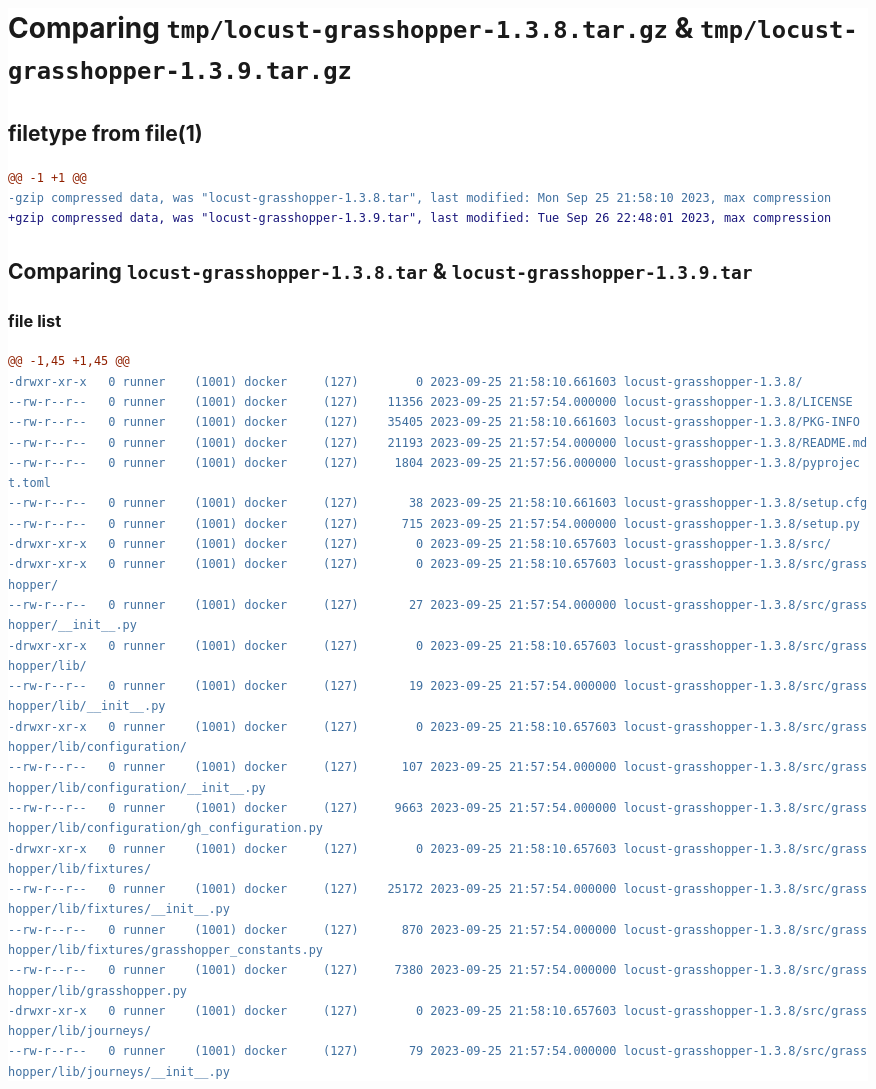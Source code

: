 # Comparing `tmp/locust-grasshopper-1.3.8.tar.gz` & `tmp/locust-grasshopper-1.3.9.tar.gz`

## filetype from file(1)

```diff
@@ -1 +1 @@
-gzip compressed data, was "locust-grasshopper-1.3.8.tar", last modified: Mon Sep 25 21:58:10 2023, max compression
+gzip compressed data, was "locust-grasshopper-1.3.9.tar", last modified: Tue Sep 26 22:48:01 2023, max compression
```

## Comparing `locust-grasshopper-1.3.8.tar` & `locust-grasshopper-1.3.9.tar`

### file list

```diff
@@ -1,45 +1,45 @@
-drwxr-xr-x   0 runner    (1001) docker     (127)        0 2023-09-25 21:58:10.661603 locust-grasshopper-1.3.8/
--rw-r--r--   0 runner    (1001) docker     (127)    11356 2023-09-25 21:57:54.000000 locust-grasshopper-1.3.8/LICENSE
--rw-r--r--   0 runner    (1001) docker     (127)    35405 2023-09-25 21:58:10.661603 locust-grasshopper-1.3.8/PKG-INFO
--rw-r--r--   0 runner    (1001) docker     (127)    21193 2023-09-25 21:57:54.000000 locust-grasshopper-1.3.8/README.md
--rw-r--r--   0 runner    (1001) docker     (127)     1804 2023-09-25 21:57:56.000000 locust-grasshopper-1.3.8/pyproject.toml
--rw-r--r--   0 runner    (1001) docker     (127)       38 2023-09-25 21:58:10.661603 locust-grasshopper-1.3.8/setup.cfg
--rw-r--r--   0 runner    (1001) docker     (127)      715 2023-09-25 21:57:54.000000 locust-grasshopper-1.3.8/setup.py
-drwxr-xr-x   0 runner    (1001) docker     (127)        0 2023-09-25 21:58:10.657603 locust-grasshopper-1.3.8/src/
-drwxr-xr-x   0 runner    (1001) docker     (127)        0 2023-09-25 21:58:10.657603 locust-grasshopper-1.3.8/src/grasshopper/
--rw-r--r--   0 runner    (1001) docker     (127)       27 2023-09-25 21:57:54.000000 locust-grasshopper-1.3.8/src/grasshopper/__init__.py
-drwxr-xr-x   0 runner    (1001) docker     (127)        0 2023-09-25 21:58:10.657603 locust-grasshopper-1.3.8/src/grasshopper/lib/
--rw-r--r--   0 runner    (1001) docker     (127)       19 2023-09-25 21:57:54.000000 locust-grasshopper-1.3.8/src/grasshopper/lib/__init__.py
-drwxr-xr-x   0 runner    (1001) docker     (127)        0 2023-09-25 21:58:10.657603 locust-grasshopper-1.3.8/src/grasshopper/lib/configuration/
--rw-r--r--   0 runner    (1001) docker     (127)      107 2023-09-25 21:57:54.000000 locust-grasshopper-1.3.8/src/grasshopper/lib/configuration/__init__.py
--rw-r--r--   0 runner    (1001) docker     (127)     9663 2023-09-25 21:57:54.000000 locust-grasshopper-1.3.8/src/grasshopper/lib/configuration/gh_configuration.py
-drwxr-xr-x   0 runner    (1001) docker     (127)        0 2023-09-25 21:58:10.657603 locust-grasshopper-1.3.8/src/grasshopper/lib/fixtures/
--rw-r--r--   0 runner    (1001) docker     (127)    25172 2023-09-25 21:57:54.000000 locust-grasshopper-1.3.8/src/grasshopper/lib/fixtures/__init__.py
--rw-r--r--   0 runner    (1001) docker     (127)      870 2023-09-25 21:57:54.000000 locust-grasshopper-1.3.8/src/grasshopper/lib/fixtures/grasshopper_constants.py
--rw-r--r--   0 runner    (1001) docker     (127)     7380 2023-09-25 21:57:54.000000 locust-grasshopper-1.3.8/src/grasshopper/lib/grasshopper.py
-drwxr-xr-x   0 runner    (1001) docker     (127)        0 2023-09-25 21:58:10.657603 locust-grasshopper-1.3.8/src/grasshopper/lib/journeys/
--rw-r--r--   0 runner    (1001) docker     (127)       79 2023-09-25 21:57:54.000000 locust-grasshopper-1.3.8/src/grasshopper/lib/journeys/__init__.py
```